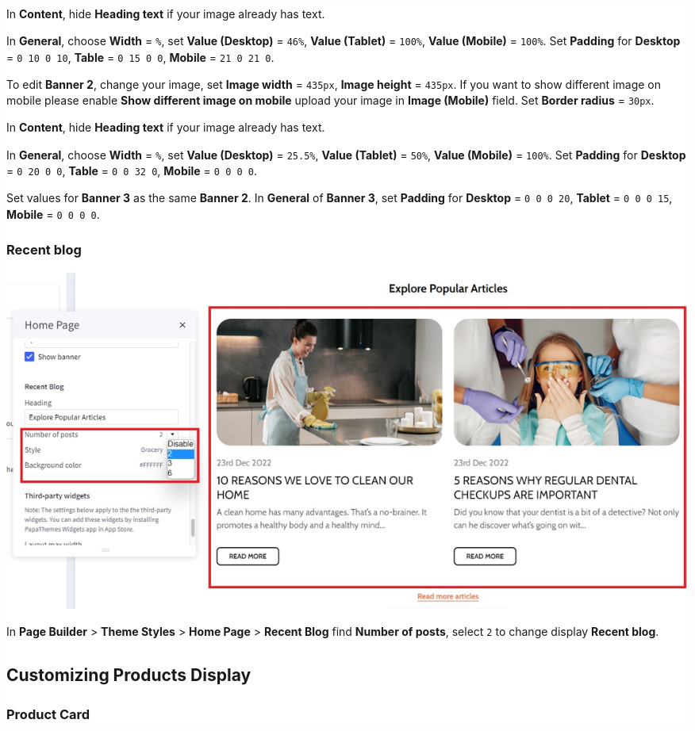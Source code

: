 In **Content**, hide **Heading text** if your image already has text.

In **General**, choose **Width** = `%`, set **Value (Desktop)** = `46%`, **Value (Tablet)** = `100%`, **Value (Mobile)** = `100%`. Set **Padding** for **Desktop** = `0 10 0 10`, **Table** = `0 15 0 0`, **Mobile** = `21 0 21 0`.

To edit **Banner 2**, change your image, set **Image width** = `435px`, **Image height** = `435px`. If you want to show different image on mobile please enable **Show different image on mobile** upload your image in **Image (Mobile)** field. Set **Border radius** = `30px`.

In **Content**, hide **Heading text** if your image already has text.

In **General**, choose **Width** = `%`, set **Value (Desktop)** = `25.5%`, **Value (Tablet)** = `50%`, **Value (Mobile)** = `100%`. Set **Padding** for **Desktop** = `0 20 0 0`, **Table** = `0 0 32 0`, **Mobile** = `0 0 0 0`.

Set values for **Banner 3** as the same **Banner 2**. In **General** of **Banner 3**, set **Padding** for **Desktop** = `0 0 0 20`, **Tablet** = `0 0 0 15`, **Mobile** = `0 0 0 0`.

### Recent blog

![Recent blog](img/recent-blog.jpg)

In **Page Builder** > **Theme Styles** > **Home Page** > **Recent Blog** find **Number of posts**, select `2` to change display **Recent blog**.


## Customizing Products Display

### Product Card
